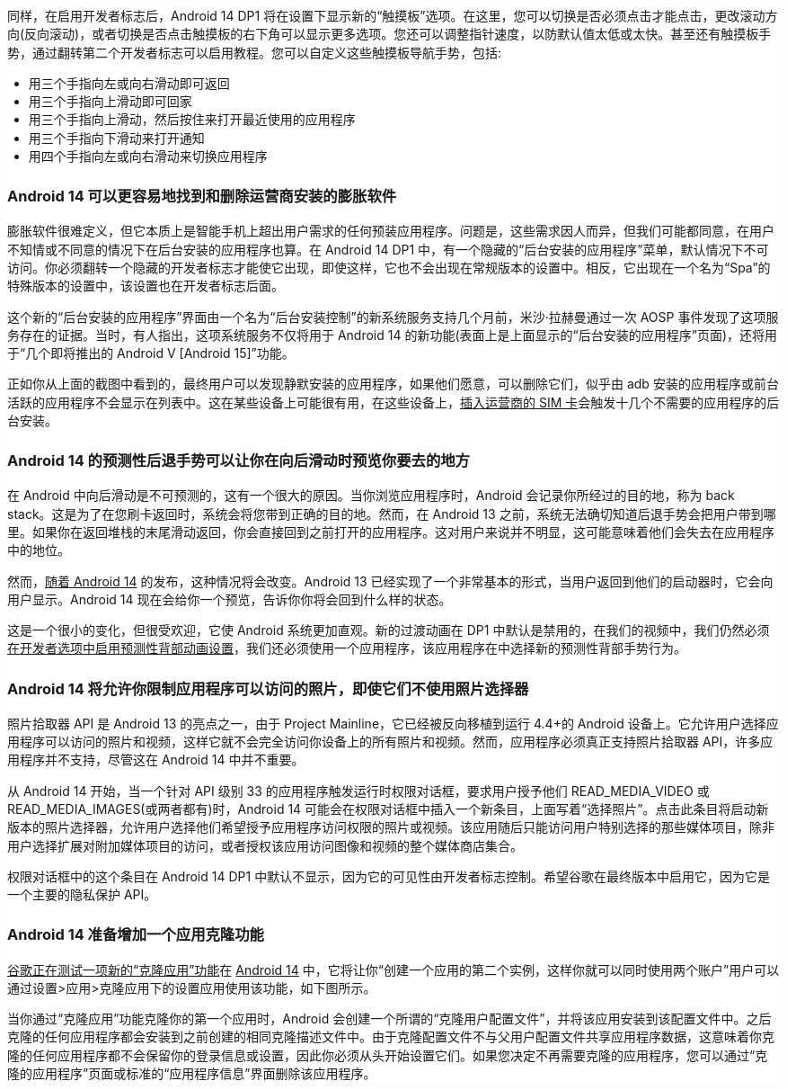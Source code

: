 同样，在启用开发者标志后，Android 14 DP1 将在设置下显示新的“触摸板”选项。在这里，您可以切换是否必须点击才能点击，更改滚动方向(反向滚动)，或者切换是否点击触摸板的右下角可以显示更多选项。您还可以调整指针速度，以防默认值太低或太快。甚至还有触摸板手势，通过翻转第二个开发者标志可以启用教程。您可以自定义这些触摸板导航手势，包括:

*   用三个手指向左或向右滑动即可返回
*   用三个手指向上滑动即可回家
*   用三个手指向上滑动，然后按住来打开最近使用的应用程序
*   用三个手指向下滑动来打开通知
*   用四个手指向左或向右滑动来切换应用程序

### Android 14 可以更容易地找到和删除运营商安装的膨胀软件

膨胀软件很难定义，但它本质上是智能手机上超出用户需求的任何预装应用程序。问题是，这些需求因人而异，但我们可能都同意，在用户不知情或不同意的情况下在后台安装的应用程序也算。在 Android 14 DP1 中，有一个隐藏的“后台安装的应用程序”菜单，默认情况下不可访问。你必须翻转一个隐藏的开发者标志才能使它出现，即使这样，它也不会出现在常规版本的设置中。相反，它出现在一个名为“Spa”的特殊版本的设置中，该设置也在开发者标志后面。

这个新的“后台安装的应用程序”界面由一个名为“后台安装控制”的新系统服务支持几个月前，米沙·拉赫曼通过一次 AOSP 事件发现了这项服务存在的证据。当时，有人指出，这项系统服务不仅将用于 Android 14 的新功能(表面上是上面显示的“后台安装的应用程序”页面)，还将用于“几个即将推出的 Android V [Android 15]”功能。

正如你从上面的截图中看到的，最终用户可以发现静默安装的应用程序，如果他们愿意，可以删除它们，似乎由 adb 安装的应用程序或前台活跃的应用程序不会显示在列表中。这在某些设备上可能很有用，在这些设备上，[插入运营商的 SIM 卡](https://www.reddit.com/r/assholedesign/comments/nfqbdl/verizon_installs_17_apps_when_you_put_in_their/)会触发十几个不需要的应用程序的后台安装。

### Android 14 的预测性后退手势可以让你在向后滑动时预览你要去的地方

在 Android 中向后滑动是不可预测的，这有一个很大的原因。当你浏览应用程序时，Android 会记录你所经过的目的地，称为 back stack。这是为了在您刷卡返回时，系统会将您带到正确的目的地。然而，在 Android 13 之前，系统无法确切知道后退手势会把用户带到哪里。如果你在返回堆栈的末尾滑动返回，你会直接回到之前打开的应用程序。这对用户来说并不明显，这可能意味着他们会失去在应用程序中的地位。

然而，[随着 Android 14](https://www.xda-developers.com/android-14-predictive-back-gesture/) 的发布，这种情况将会改变。Android 13 已经实现了一个非常基本的形式，当用户返回到他们的启动器时，它会向用户显示。Android 14 现在会给你一个预览，告诉你你将会回到什么样的状态。

这是一个很小的变化，但很受欢迎，它使 Android 系统更加直观。新的过渡动画在 DP1 中默认是禁用的，在我们的视频中，我们仍然必须[在开发者选项中启用预测性背部动画设置](https://developer.android.com/guide/navigation/predictive-back-gesture#dev-option)，我们还必须使用一个应用程序，该应用程序在中选择新的预测性背部手势行为。

### Android 14 将允许你限制应用程序可以访问的照片，即使它们不使用照片选择器

照片拾取器 API 是 Android 13 的亮点之一，由于 Project Mainline，它已经被反向移植到运行 4.4+的 Android 设备上。它允许用户选择应用程序可以访问的照片和视频，这样它就不会完全访问你设备上的所有照片和视频。然而，应用程序必须真正支持照片拾取器 API，许多应用程序并不支持，尽管这在 Android 14 中并不重要。

从 Android 14 开始，当一个针对 API 级别 33 的应用程序触发运行时权限对话框，要求用户授予他们 READ_MEDIA_VIDEO 或 READ_MEDIA_IMAGES(或两者都有)时，Android 14 可能会在权限对话框中插入一个新条目，上面写着“选择照片”。点击此条目将启动新版本的照片选择器，允许用户选择他们希望授予应用程序访问权限的照片或视频。该应用随后只能访问用户特别选择的那些媒体项目，除非用户选择扩展对附加媒体项目的访问，或者授权该应用访问图像和视频的整个媒体商店集合。

权限对话框中的这个条目在 Android 14 DP1 中默认不显示，因为它的可见性由开发者标志控制。希望谷歌在最终版本中启用它，因为它是一个主要的隐私保护 API。

### Android 14 准备增加一个应用克隆功能

[谷歌正在测试一项新的“克隆应用”功能](https://www.xda-developers.com/android-14-app-cloning/)在 [Android 14](https://www.xda-developers.com/android-14/) 中，它将让你“创建一个应用的第二个实例，这样你就可以同时使用两个账户”用户可以通过设置>应用>克隆应用下的设置应用使用该功能，如下图所示。

当你通过“克隆应用”功能克隆你的第一个应用时，Android 会创建一个所谓的“克隆用户配置文件”，并将该应用安装到该配置文件中。之后克隆的任何应用程序都会安装到之前创建的相同克隆描述文件中。由于克隆配置文件不与父用户配置文件共享应用程序数据，这意味着你克隆的任何应用程序都不会保留你的登录信息或设置，因此你必须从头开始设置它们。如果您决定不再需要克隆的应用程序，您可以通过“克隆的应用程序”页面或标准的“应用程序信息”界面删除该应用程序。
